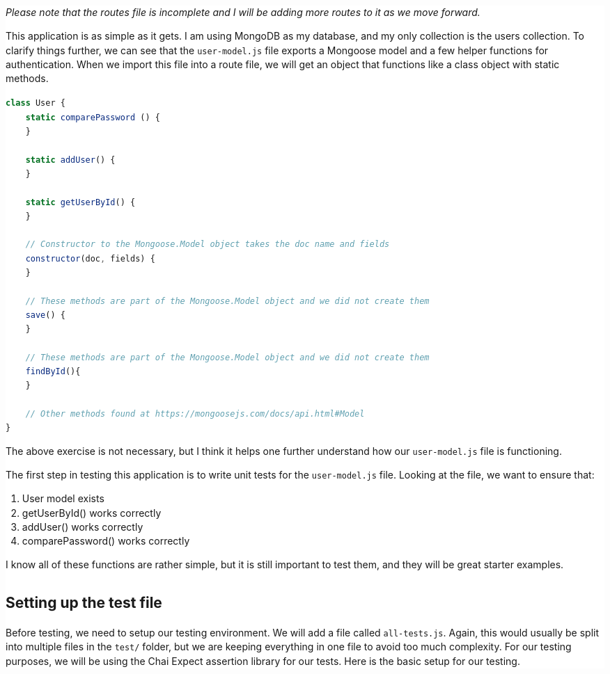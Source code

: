 
_Please note that the routes file is incomplete and I will be adding more routes to it as we move forward._

This application is as simple as it gets.  I am using MongoDB as my database, and my only collection is the users collection.  To clarify things further, we can see that the `user-model.js` file exports a Mongoose model and a few helper functions for authentication.  When we import this file into a route file, we will get an object that functions like a class object with static methods.

```javascript
class User {
    static comparePassword () {
    }
     
    static addUser() {
    }
    
    static getUserById() {
    }

    // Constructor to the Mongoose.Model object takes the doc name and fields
    constructor(doc, fields) {
    }

    // These methods are part of the Mongoose.Model object and we did not create them
    save() {
    }

    // These methods are part of the Mongoose.Model object and we did not create them
    findById(){
    }

    // Other methods found at https://mongoosejs.com/docs/api.html#Model
}
```

The above exercise is not necessary, but I think it helps one further understand how our `user-model.js` file is functioning.

The first step in testing this application is to write unit tests for the `user-model.js` file.  Looking at the file, we want to ensure that: 

1. User model exists
2. getUserById() works correctly 
3. addUser() works correctly
4. comparePassword() works correctly

I know all of these functions are rather simple, but it is still important to test them, and they will be great starter examples.

## Setting up the test file

Before testing, we need to setup our testing environment.  We will add a file called `all-tests.js`.  Again, this would usually be split into multiple files in the `test/` folder, but we are keeping everything in one file to avoid too much complexity.  For our testing purposes, we will be using the Chai Expect assertion library for our tests.  Here is the basic setup for our testing.
